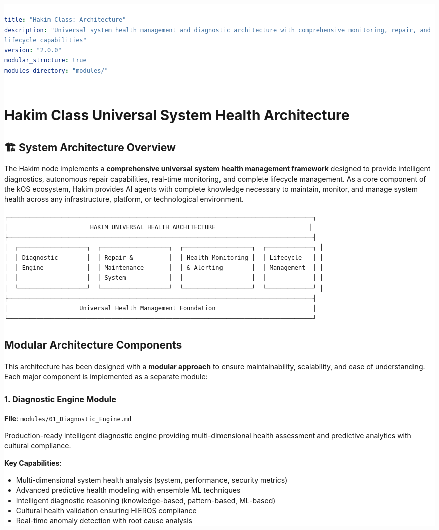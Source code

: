 ```yaml
---
title: "Hakim Class: Architecture"
description: "Universal system health management and diagnostic architecture with comprehensive monitoring, repair, and lifecycle capabilities"
version: "2.0.0"
modular_structure: true
modules_directory: "modules/"
---
```


# Hakim Class Universal System Health Architecture

## 🏗️ System Architecture Overview

The Hakim node implements a **comprehensive universal system health management framework** designed to provide intelligent diagnostics, autonomous repair capabilities, real-time monitoring, and complete lifecycle management. As a core component of the kOS ecosystem, Hakim provides AI agents with complete knowledge necessary to maintain, monitor, and manage system health across any infrastructure, platform, or technological environment.

```
┌─────────────────────────────────────────────────────────────────────────────────────┐
│                       HAKIM UNIVERSAL HEALTH ARCHITECTURE                          │
├─────────────────────────────────────────────────────────────────────────────────────┤
│  ┌───────────────────┐  ┌───────────────────┐  ┌───────────────────┐  ┌─────────────┐ │
│  │ Diagnostic        │  │ Repair &          │  │ Health Monitoring │  │ Lifecycle   │ │
│  │ Engine            │  │ Maintenance       │  │ & Alerting        │  │ Management  │ │
│  │                   │  │ System            │  │                   │  │             │ │
│  └───────────────────┘  └───────────────────┘  └───────────────────┘  └─────────────┘ │
├─────────────────────────────────────────────────────────────────────────────────────┤
│                    Universal Health Management Foundation                           │
└─────────────────────────────────────────────────────────────────────────────────────┘
```

## Modular Architecture Components

This architecture has been designed with a **modular approach** to ensure maintainability, scalability, and ease of understanding. Each major component is implemented as a separate module:

### 1. Diagnostic Engine Module
**File**: [`modules/01_Diagnostic_Engine.md`](modules/01_Diagnostic_Engine.md)

Production-ready intelligent diagnostic engine providing multi-dimensional health assessment and predictive analytics with cultural compliance.

**Key Capabilities**:
- Multi-dimensional system health analysis (system, performance, security metrics)
- Advanced predictive health modeling with ensemble ML techniques
- Intelligent diagnostic reasoning (knowledge-based, pattern-based, ML-based)
- Cultural health validation ensuring HIEROS compliance
- Real-time anomaly detection with root cause analysis
